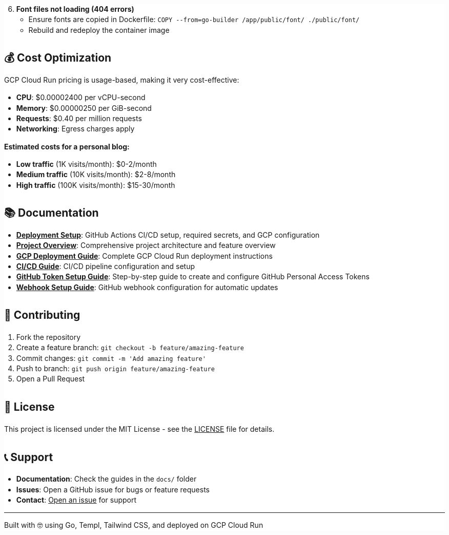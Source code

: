 6. **Font files not loading (404 errors)**
   - Ensure fonts are copied in Dockerfile: `COPY --from=go-builder /app/public/font/ ./public/font/`
   - Rebuild and redeploy the container image

## 💰 Cost Optimization

GCP Cloud Run pricing is usage-based, making it very cost-effective:

- **CPU**: $0.00002400 per vCPU-second
- **Memory**: $0.00000250 per GiB-second
- **Requests**: $0.40 per million requests
- **Networking**: Egress charges apply

**Estimated costs for a personal blog:**
- **Low traffic** (1K visits/month): $0-2/month
- **Medium traffic** (10K visits/month): $2-8/month
- **High traffic** (100K visits/month): $15-30/month

## 📚 Documentation

- **[Deployment Setup](DEPLOYMENT_SETUP.md)**: GitHub Actions CI/CD setup, required secrets, and GCP configuration
- **[Project Overview](docs/project-overview.md)**: Comprehensive project architecture and feature overview
- **[GCP Deployment Guide](docs/gcp-deployment-guide.md)**: Complete GCP Cloud Run deployment instructions
- **[CI/CD Guide](docs/cicd-guide.md)**: CI/CD pipeline configuration and setup
- **[GitHub Token Setup Guide](docs/github-token-setup-guide.md)**: Step-by-step guide to create and configure GitHub Personal Access Tokens
- **[Webhook Setup Guide](docs/webhook-setup-guide.md)**: GitHub webhook configuration for automatic updates

## 🤝 Contributing

1. Fork the repository
2. Create a feature branch: `git checkout -b feature/amazing-feature`
3. Commit changes: `git commit -m 'Add amazing feature'`
4. Push to branch: `git push origin feature/amazing-feature`
5. Open a Pull Request

## 📄 License

This project is licensed under the MIT License - see the [LICENSE](LICENSE.md) file for details.

## 📞 Support

- **Documentation**: Check the guides in the `docs/` folder
- **Issues**: Open a GitHub issue for bugs or feature requests
- **Contact**: [Open an issue](https://github.com/jgndev/jgn.dev/issues) for support

---

Built with 🤓 using Go, Templ, Tailwind CSS, and deployed on GCP Cloud Run